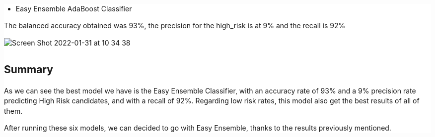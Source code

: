 - Easy Ensemble AdaBoost Classifier

The balanced accuracy obtained was 93%, the precision for the high_risk is at 9% and the recall is 92%

<img width="641" alt="Screen Shot 2022-01-31 at 10 34 38" src="https://user-images.githubusercontent.com/90534703/151823555-759c0351-4ef9-475a-96e6-a9fe912708cc.png">



## Summary

As we can see the best model we have is the Easy Ensemble Classifier, with an accuracy rate of 93% and a 9% precision rate predicting High Risk candidates, and with a recall of 92%.
Regarding low risk rates, this model also get the best results of all of them.

After running these six models, we can decided to go with Easy Ensemble, thanks to the results previously mentioned.






